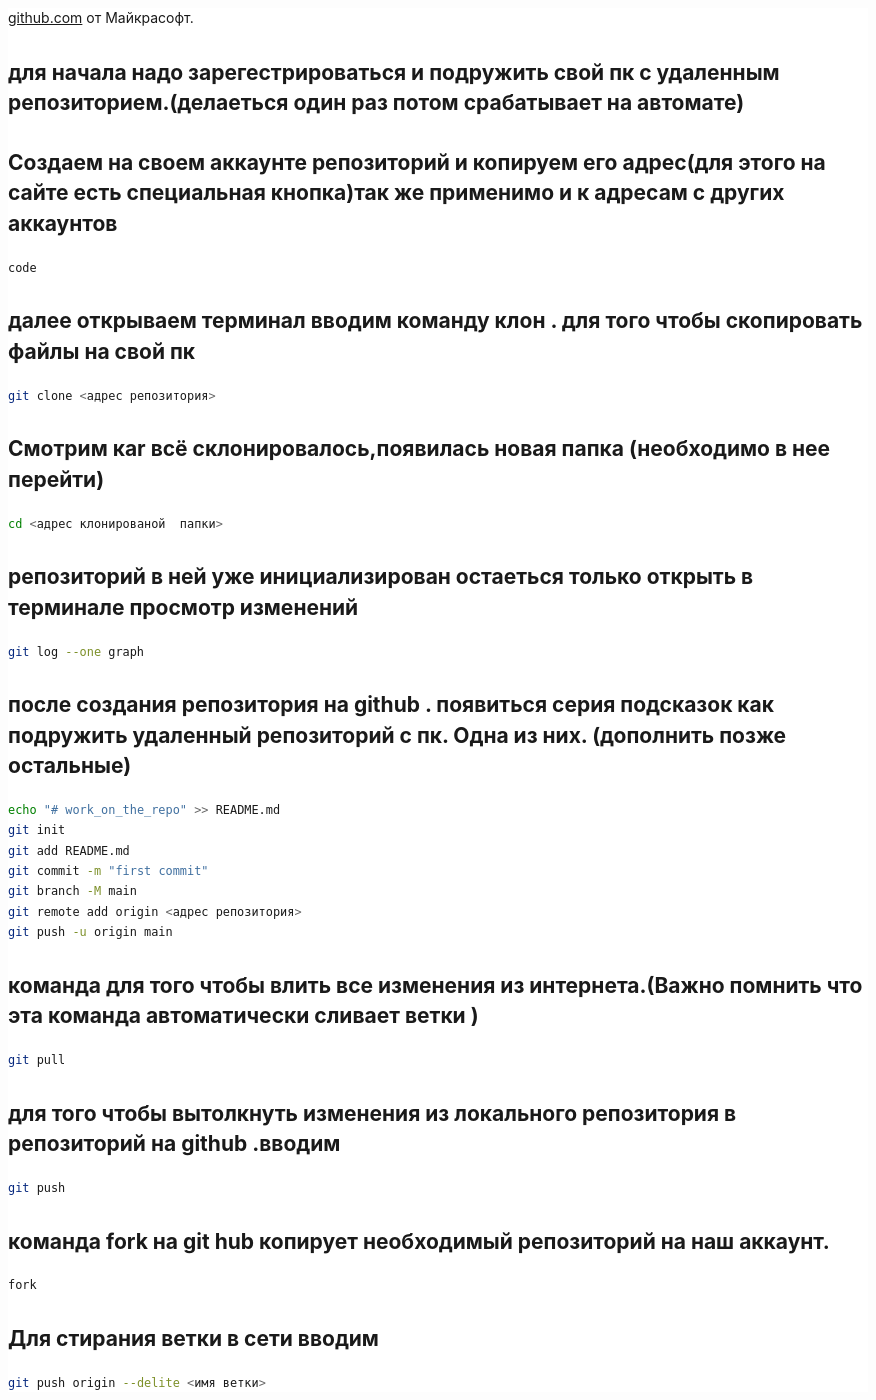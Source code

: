 [github.com](http://github.com) от Майкрасофт.

## для начала надо зарегестрироваться и подружить свой пк с удаленным репозиторием.(делаеться один раз потом срабатывает на автомате) 
## Создаем на своем аккаунте репозиторий и копируем его адрес(для этого на сайте есть специальная кнопка)так же применимо и к адресам с других аккаунтов
```sh
code    
```
## далее открываем терминал вводим команду клон . для того чтобы скопировать файлы на свой пк
```sh
git clone <адрес репозитория>
```
## Смотрим каr всё склонировалось,появилась новая папка (необходимо в нее перейти)
```sh
cd <адрес клонированой  папки>
```
## репозиторий в ней уже инициализирован остаеться только открыть в терминале просмотр изменений
```sh
git log --one graph
```
## после создания репозитория на github . появиться серия подсказок как подружить удаленный репозиторий с пк. Одна из них. (дополнить позже остальные) 
```sh
echo "# work_on_the_repo" >> README.md
git init
git add README.md
git commit -m "first commit"
git branch -M main
git remote add origin <адрес репозитория>
git push -u origin main
```
## команда для того чтобы влить все изменения из интернета.(Важно помнить что эта команда автоматически сливает ветки )
```sh
git pull
```
## для того чтобы вытолкнуть изменения из локального репозитория в репозиторий на github .вводим
```sh
git push
```
## команда fork на git hub копирует необходимый репозиторий на наш аккаунт.
```sh
fork
```
## Для стирания ветки в сети вводим
```sh   
git push origin --delite <имя ветки>
```